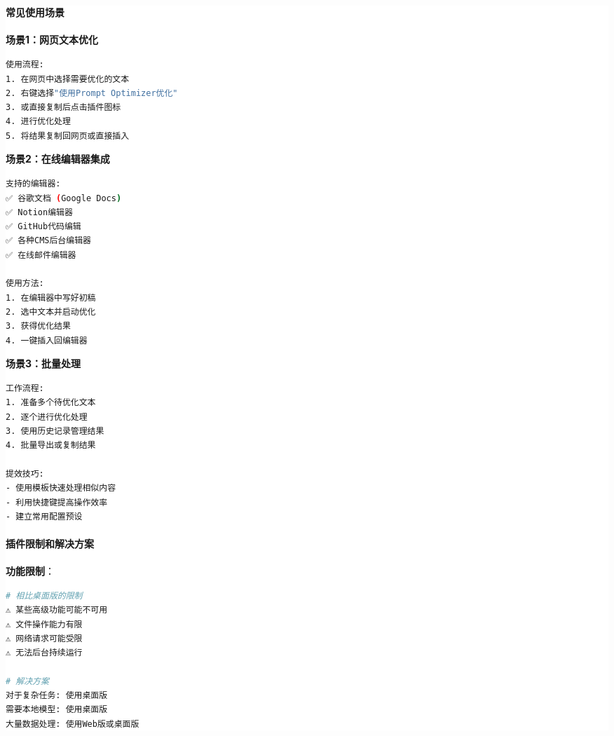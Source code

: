 #### 常见使用场景

**场景1：网页文本优化**
```bash
使用流程:
1. 在网页中选择需要优化的文本
2. 右键选择"使用Prompt Optimizer优化"
3. 或直接复制后点击插件图标
4. 进行优化处理
5. 将结果复制回网页或直接插入
```

**场景2：在线编辑器集成**
```bash
支持的编辑器:
✅ 谷歌文档 (Google Docs)
✅ Notion编辑器
✅ GitHub代码编辑
✅ 各种CMS后台编辑器
✅ 在线邮件编辑器

使用方法:
1. 在编辑器中写好初稿
2. 选中文本并启动优化
3. 获得优化结果
4. 一键插入回编辑器
```

**场景3：批量处理**
```bash
工作流程:
1. 准备多个待优化文本
2. 逐个进行优化处理
3. 使用历史记录管理结果
4. 批量导出或复制结果

提效技巧:
- 使用模板快速处理相似内容
- 利用快捷键提高操作效率
- 建立常用配置预设
```

#### 插件限制和解决方案

**功能限制**：
```bash
# 相比桌面版的限制
⚠️ 某些高级功能可能不可用
⚠️ 文件操作能力有限  
⚠️ 网络请求可能受限
⚠️ 无法后台持续运行

# 解决方案
对于复杂任务: 使用桌面版
需要本地模型: 使用桌面版
大量数据处理: 使用Web版或桌面版
```
